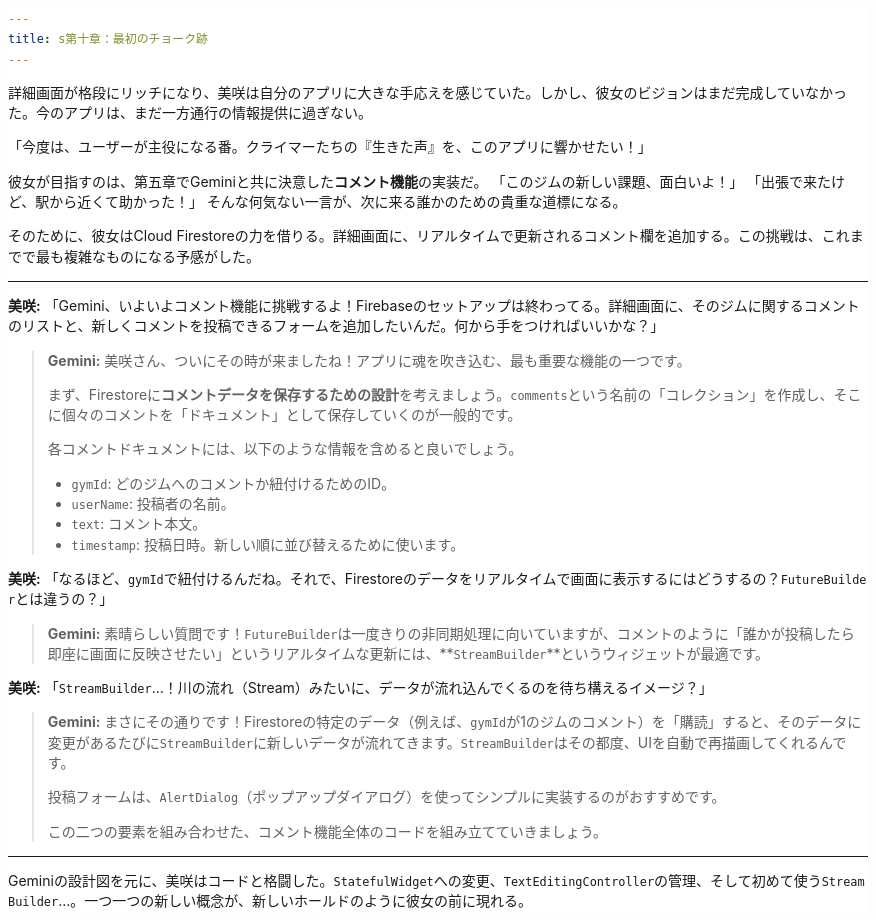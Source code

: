```yaml
---
title: s第十章：最初のチョーク跡
---
```


詳細画面が格段にリッチになり、美咲は自分のアプリに大きな手応えを感じていた。しかし、彼女のビジョンはまだ完成していなかった。今のアプリは、まだ一方通行の情報提供に過ぎない。

「今度は、ユーザーが主役になる番。クライマーたちの『生きた声』を、このアプリに響かせたい！」

彼女が目指すのは、第五章でGeminiと共に決意した**コメント機能**の実装だ。
「このジムの新しい課題、面白いよ！」
「出張で来たけど、駅から近くて助かった！」
そんな何気ない一言が、次に来る誰かのための貴重な道標になる。

そのために、彼女はCloud Firestoreの力を借りる。詳細画面に、リアルタイムで更新されるコメント欄を追加する。この挑戦は、これまでで最も複雑なものになる予感がした。

---

**美咲:**
「Gemini、いよいよコメント機能に挑戦するよ！Firebaseのセットアップは終わってる。詳細画面に、そのジムに関するコメントのリストと、新しくコメントを投稿できるフォームを追加したいんだ。何から手をつければいいかな？」

> **Gemini:**
> 美咲さん、ついにその時が来ましたね！アプリに魂を吹き込む、最も重要な機能の一つです。
>
> まず、Firestoreに**コメントデータを保存するための設計**を考えましょう。`comments`という名前の「コレクション」を作成し、そこに個々のコメントを「ドキュメント」として保存していくのが一般的です。
>
> 各コメントドキュメントには、以下のような情報を含めると良いでしょう。
> *   `gymId`: どのジムへのコメントか紐付けるためのID。
> *   `userName`: 投稿者の名前。
> *   `text`: コメント本文。
> *   `timestamp`: 投稿日時。新しい順に並び替えるために使います。

**美咲:**
「なるほど、`gymId`で紐付けるんだね。それで、Firestoreのデータをリアルタイムで画面に表示するにはどうするの？`FutureBuilder`とは違うの？」

> **Gemini:**
> 素晴らしい質問です！`FutureBuilder`は一度きりの非同期処理に向いていますが、コメントのように「誰かが投稿したら即座に画面に反映させたい」というリアルタイムな更新には、**`StreamBuilder`**というウィジェットが最適です。

**美咲:**
「`StreamBuilder`…！川の流れ（Stream）みたいに、データが流れ込んでくるのを待ち構えるイメージ？」

> **Gemini:**
> まさにその通りです！Firestoreの特定のデータ（例えば、`gymId`が1のジムのコメント）を「購読」すると、そのデータに変更があるたびに`StreamBuilder`に新しいデータが流れてきます。`StreamBuilder`はその都度、UIを自動で再描画してくれるんです。
>
> 投稿フォームは、`AlertDialog`（ポップアップダイアログ）を使ってシンプルに実装するのがおすすめです。
>
> この二つの要素を組み合わせた、コメント機能全体のコードを組み立てていきましょう。

---

Geminiの設計図を元に、美咲はコードと格闘した。`StatefulWidget`への変更、`TextEditingController`の管理、そして初めて使う`StreamBuilder`…。一つ一つの新しい概念が、新しいホールドのように彼女の前に現れる。
